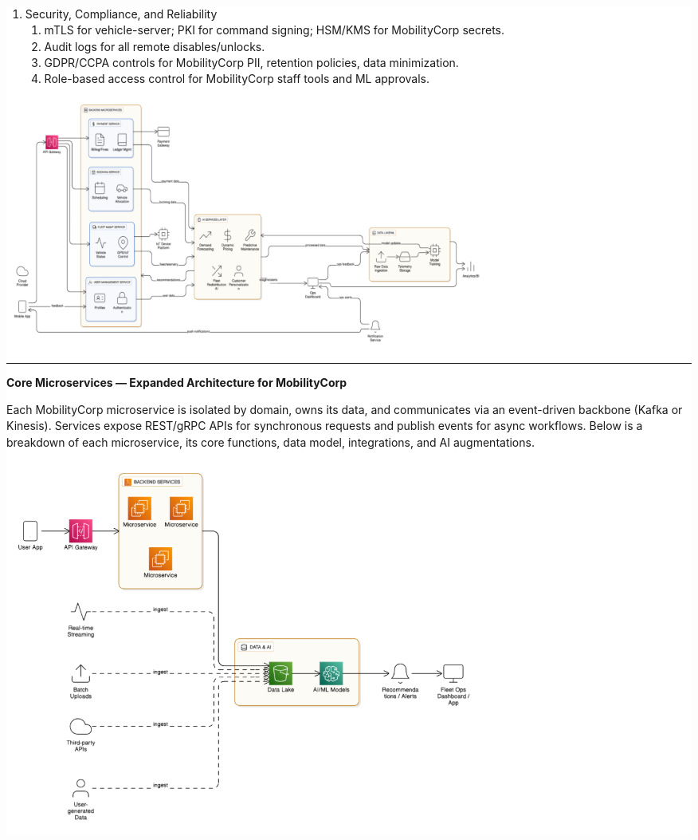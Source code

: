 1. Security, Compliance, and Reliability
   1. mTLS for vehicle-server; PKI for command signing; HSM/KMS for MobilityCorp secrets.
   1. Audit logs for all remote disables/unlocks.
   1. GDPR/CCPA controls for MobilityCorp PII, retention policies, data minimization.
   1. Role-based access control for MobilityCorp staff tools and ML approvals.

![Workflow Diagram](Aspose.Words.adea43c2-2add-4115-b44a-bb425b854424.001.png)

-----
**Core Microservices — Expanded Architecture for MobilityCorp**

Each MobilityCorp microservice is isolated by domain, owns its data, and communicates via an event-driven backbone (Kafka or Kinesis). Services expose REST/gRPC APIs for synchronous requests and publish events for async workflows. Below is a breakdown of each microservice, its core functions, data model, integrations, and AI augmentations.

![Microservices](Aspose.Words.adea43c2-2add-4115-b44a-bb425b854424.002.png)
